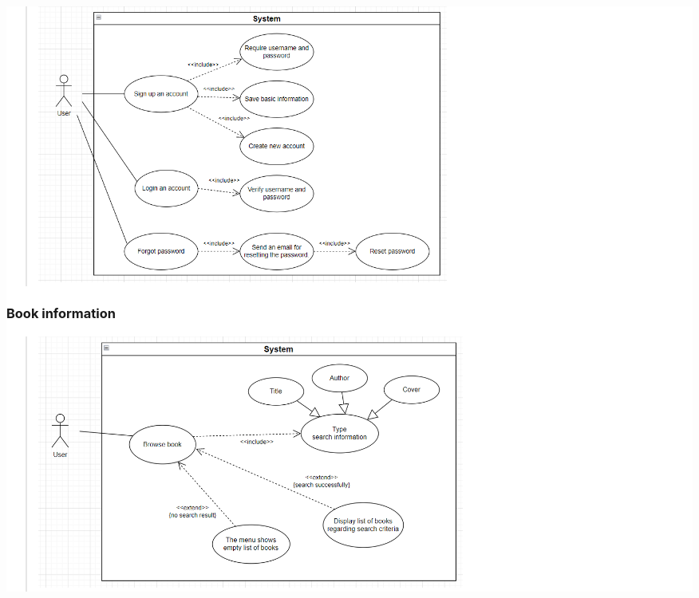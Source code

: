> <img src="media/image15.png" style="width:5.33854in;height:3.6018in" />

### **Book information**

> <img src="media/image50.png" style="width:5.54688in;height:3.28012in" />
